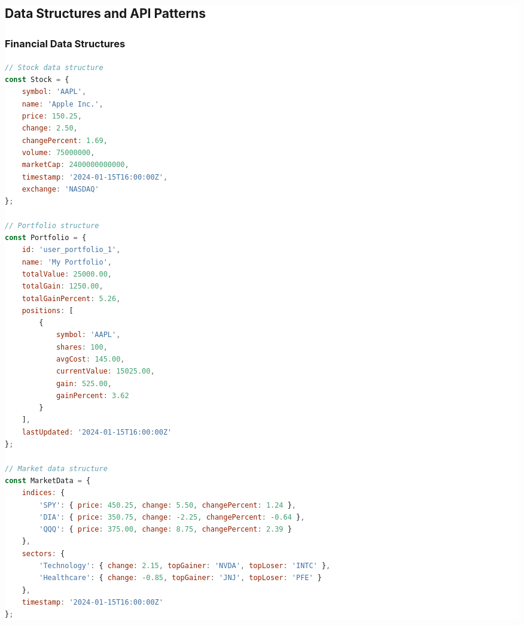 ## Data Structures and API Patterns

### Financial Data Structures
```javascript
// Stock data structure
const Stock = {
    symbol: 'AAPL',
    name: 'Apple Inc.',
    price: 150.25,
    change: 2.50,
    changePercent: 1.69,
    volume: 75000000,
    marketCap: 2400000000000,
    timestamp: '2024-01-15T16:00:00Z',
    exchange: 'NASDAQ'
};

// Portfolio structure
const Portfolio = {
    id: 'user_portfolio_1',
    name: 'My Portfolio',
    totalValue: 25000.00,
    totalGain: 1250.00,
    totalGainPercent: 5.26,
    positions: [
        {
            symbol: 'AAPL',
            shares: 100,
            avgCost: 145.00,
            currentValue: 15025.00,
            gain: 525.00,
            gainPercent: 3.62
        }
    ],
    lastUpdated: '2024-01-15T16:00:00Z'
};

// Market data structure
const MarketData = {
    indices: {
        'SPY': { price: 450.25, change: 5.50, changePercent: 1.24 },
        'DIA': { price: 350.75, change: -2.25, changePercent: -0.64 },
        'QQQ': { price: 375.00, change: 8.75, changePercent: 2.39 }
    },
    sectors: {
        'Technology': { change: 2.15, topGainer: 'NVDA', topLoser: 'INTC' },
        'Healthcare': { change: -0.85, topGainer: 'JNJ', topLoser: 'PFE' }
    },
    timestamp: '2024-01-15T16:00:00Z'
};
```
